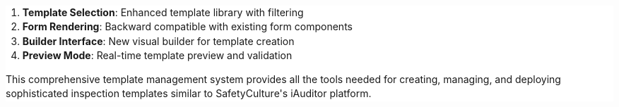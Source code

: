 1. **Template Selection**: Enhanced template library with filtering
2. **Form Rendering**: Backward compatible with existing form components
3. **Builder Interface**: New visual builder for template creation
4. **Preview Mode**: Real-time template preview and validation

This comprehensive template management system provides all the tools needed for creating, managing, and deploying sophisticated inspection templates similar to SafetyCulture's iAuditor platform.


